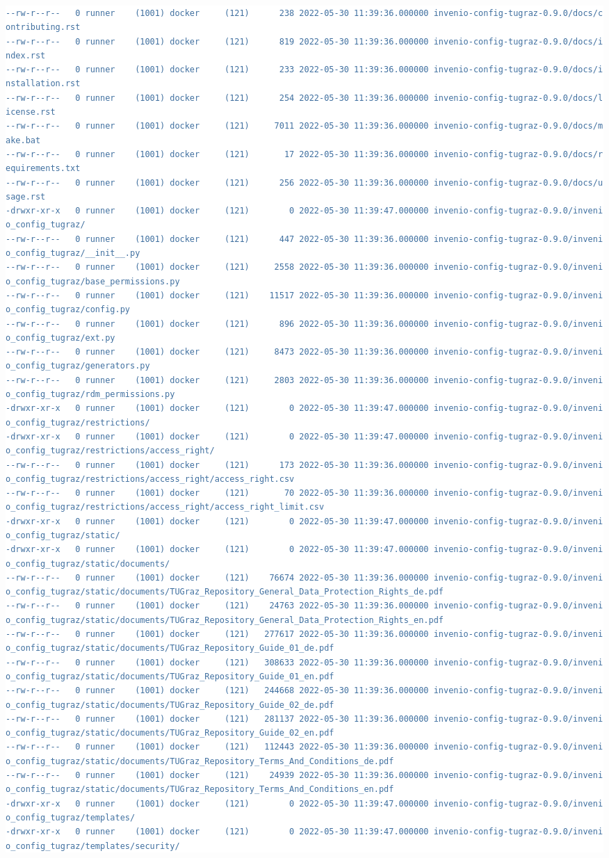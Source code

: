 ```diff
--rw-r--r--   0 runner    (1001) docker     (121)      238 2022-05-30 11:39:36.000000 invenio-config-tugraz-0.9.0/docs/contributing.rst
--rw-r--r--   0 runner    (1001) docker     (121)      819 2022-05-30 11:39:36.000000 invenio-config-tugraz-0.9.0/docs/index.rst
--rw-r--r--   0 runner    (1001) docker     (121)      233 2022-05-30 11:39:36.000000 invenio-config-tugraz-0.9.0/docs/installation.rst
--rw-r--r--   0 runner    (1001) docker     (121)      254 2022-05-30 11:39:36.000000 invenio-config-tugraz-0.9.0/docs/license.rst
--rw-r--r--   0 runner    (1001) docker     (121)     7011 2022-05-30 11:39:36.000000 invenio-config-tugraz-0.9.0/docs/make.bat
--rw-r--r--   0 runner    (1001) docker     (121)       17 2022-05-30 11:39:36.000000 invenio-config-tugraz-0.9.0/docs/requirements.txt
--rw-r--r--   0 runner    (1001) docker     (121)      256 2022-05-30 11:39:36.000000 invenio-config-tugraz-0.9.0/docs/usage.rst
-drwxr-xr-x   0 runner    (1001) docker     (121)        0 2022-05-30 11:39:47.000000 invenio-config-tugraz-0.9.0/invenio_config_tugraz/
--rw-r--r--   0 runner    (1001) docker     (121)      447 2022-05-30 11:39:36.000000 invenio-config-tugraz-0.9.0/invenio_config_tugraz/__init__.py
--rw-r--r--   0 runner    (1001) docker     (121)     2558 2022-05-30 11:39:36.000000 invenio-config-tugraz-0.9.0/invenio_config_tugraz/base_permissions.py
--rw-r--r--   0 runner    (1001) docker     (121)    11517 2022-05-30 11:39:36.000000 invenio-config-tugraz-0.9.0/invenio_config_tugraz/config.py
--rw-r--r--   0 runner    (1001) docker     (121)      896 2022-05-30 11:39:36.000000 invenio-config-tugraz-0.9.0/invenio_config_tugraz/ext.py
--rw-r--r--   0 runner    (1001) docker     (121)     8473 2022-05-30 11:39:36.000000 invenio-config-tugraz-0.9.0/invenio_config_tugraz/generators.py
--rw-r--r--   0 runner    (1001) docker     (121)     2803 2022-05-30 11:39:36.000000 invenio-config-tugraz-0.9.0/invenio_config_tugraz/rdm_permissions.py
-drwxr-xr-x   0 runner    (1001) docker     (121)        0 2022-05-30 11:39:47.000000 invenio-config-tugraz-0.9.0/invenio_config_tugraz/restrictions/
-drwxr-xr-x   0 runner    (1001) docker     (121)        0 2022-05-30 11:39:47.000000 invenio-config-tugraz-0.9.0/invenio_config_tugraz/restrictions/access_right/
--rw-r--r--   0 runner    (1001) docker     (121)      173 2022-05-30 11:39:36.000000 invenio-config-tugraz-0.9.0/invenio_config_tugraz/restrictions/access_right/access_right.csv
--rw-r--r--   0 runner    (1001) docker     (121)       70 2022-05-30 11:39:36.000000 invenio-config-tugraz-0.9.0/invenio_config_tugraz/restrictions/access_right/access_right_limit.csv
-drwxr-xr-x   0 runner    (1001) docker     (121)        0 2022-05-30 11:39:47.000000 invenio-config-tugraz-0.9.0/invenio_config_tugraz/static/
-drwxr-xr-x   0 runner    (1001) docker     (121)        0 2022-05-30 11:39:47.000000 invenio-config-tugraz-0.9.0/invenio_config_tugraz/static/documents/
--rw-r--r--   0 runner    (1001) docker     (121)    76674 2022-05-30 11:39:36.000000 invenio-config-tugraz-0.9.0/invenio_config_tugraz/static/documents/TUGraz_Repository_General_Data_Protection_Rights_de.pdf
--rw-r--r--   0 runner    (1001) docker     (121)    24763 2022-05-30 11:39:36.000000 invenio-config-tugraz-0.9.0/invenio_config_tugraz/static/documents/TUGraz_Repository_General_Data_Protection_Rights_en.pdf
--rw-r--r--   0 runner    (1001) docker     (121)   277617 2022-05-30 11:39:36.000000 invenio-config-tugraz-0.9.0/invenio_config_tugraz/static/documents/TUGraz_Repository_Guide_01_de.pdf
--rw-r--r--   0 runner    (1001) docker     (121)   308633 2022-05-30 11:39:36.000000 invenio-config-tugraz-0.9.0/invenio_config_tugraz/static/documents/TUGraz_Repository_Guide_01_en.pdf
--rw-r--r--   0 runner    (1001) docker     (121)   244668 2022-05-30 11:39:36.000000 invenio-config-tugraz-0.9.0/invenio_config_tugraz/static/documents/TUGraz_Repository_Guide_02_de.pdf
--rw-r--r--   0 runner    (1001) docker     (121)   281137 2022-05-30 11:39:36.000000 invenio-config-tugraz-0.9.0/invenio_config_tugraz/static/documents/TUGraz_Repository_Guide_02_en.pdf
--rw-r--r--   0 runner    (1001) docker     (121)   112443 2022-05-30 11:39:36.000000 invenio-config-tugraz-0.9.0/invenio_config_tugraz/static/documents/TUGraz_Repository_Terms_And_Conditions_de.pdf
--rw-r--r--   0 runner    (1001) docker     (121)    24939 2022-05-30 11:39:36.000000 invenio-config-tugraz-0.9.0/invenio_config_tugraz/static/documents/TUGraz_Repository_Terms_And_Conditions_en.pdf
-drwxr-xr-x   0 runner    (1001) docker     (121)        0 2022-05-30 11:39:47.000000 invenio-config-tugraz-0.9.0/invenio_config_tugraz/templates/
-drwxr-xr-x   0 runner    (1001) docker     (121)        0 2022-05-30 11:39:47.000000 invenio-config-tugraz-0.9.0/invenio_config_tugraz/templates/security/
```